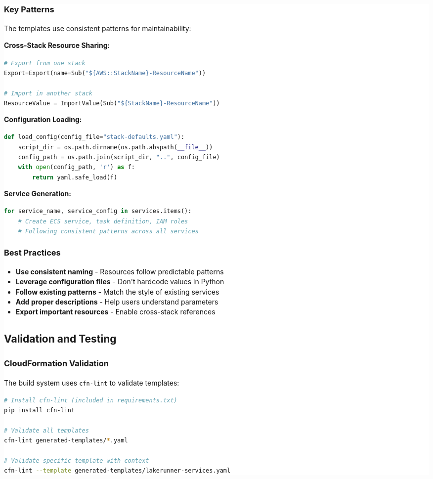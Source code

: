 ### Key Patterns

The templates use consistent patterns for maintainability:

**Cross-Stack Resource Sharing:**
```python
# Export from one stack
Export=Export(name=Sub("${AWS::StackName}-ResourceName"))

# Import in another stack
ResourceValue = ImportValue(Sub("${StackName}-ResourceName"))
```

**Configuration Loading:**
```python
def load_config(config_file="stack-defaults.yaml"):
    script_dir = os.path.dirname(os.path.abspath(__file__))
    config_path = os.path.join(script_dir, "..", config_file)
    with open(config_path, 'r') as f:
        return yaml.safe_load(f)
```

**Service Generation:**
```python
for service_name, service_config in services.items():
    # Create ECS service, task definition, IAM roles
    # Following consistent patterns across all services
```

### Best Practices

- **Use consistent naming** - Resources follow predictable patterns
- **Leverage configuration files** - Don't hardcode values in Python
- **Follow existing patterns** - Match the style of existing services
- **Add proper descriptions** - Help users understand parameters
- **Export important resources** - Enable cross-stack references

## Validation and Testing

### CloudFormation Validation

The build system uses `cfn-lint` to validate templates:

```bash
# Install cfn-lint (included in requirements.txt)
pip install cfn-lint

# Validate all templates
cfn-lint generated-templates/*.yaml

# Validate specific template with context
cfn-lint --template generated-templates/lakerunner-services.yaml
```
